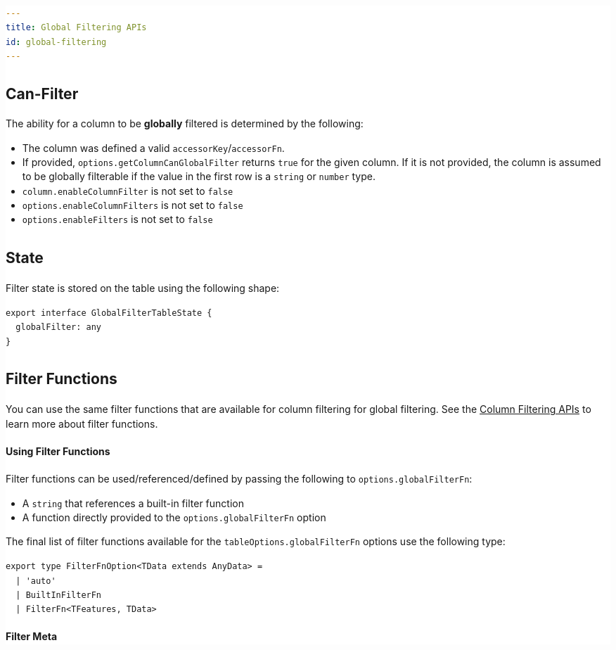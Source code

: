 ```yaml
---
title: Global Filtering APIs
id: global-filtering
---
```


## Can-Filter

The ability for a column to be **globally** filtered is determined by the following:

- The column was defined a valid `accessorKey`/`accessorFn`.
- If provided, `options.getColumnCanGlobalFilter` returns `true` for the given column. If it is not provided, the column is assumed to be globally filterable if the value in the first row is a `string` or `number` type.
- `column.enableColumnFilter` is not set to `false`
- `options.enableColumnFilters` is not set to `false`
- `options.enableFilters` is not set to `false`

## State

Filter state is stored on the table using the following shape:

```tsx
export interface GlobalFilterTableState {
  globalFilter: any
}
```

## Filter Functions

You can use the same filter functions that are available for column filtering for global filtering. See the [Column Filtering APIs](../column-filtering) to learn more about filter functions.

#### Using Filter Functions

Filter functions can be used/referenced/defined by passing the following to `options.globalFilterFn`:

- A `string` that references a built-in filter function
- A function directly provided to the `options.globalFilterFn` option

The final list of filter functions available for the `tableOptions.globalFilterFn` options use the following type:

```tsx
export type FilterFnOption<TData extends AnyData> =
  | 'auto'
  | BuiltInFilterFn
  | FilterFn<TFeatures, TData>
```

#### Filter Meta
